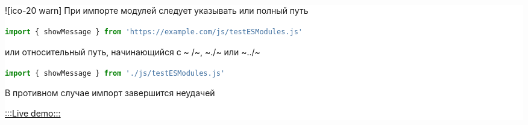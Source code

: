 ![ico-20 warn] При импорте модулей следует указывать или полный путь 

~~~js
import { showMessage } from 'https://example.com/js/testESModules.js'
~~~

или относительный путь, начинающийся с ~ /~, ~./~ или ~../~

~~~js
import { showMessage } from './js/testESModules.js'
~~~

В противном случае импорт завершится неудачей


[:::Live demo:::](https://garevna.github.io/js-samples/#25)
